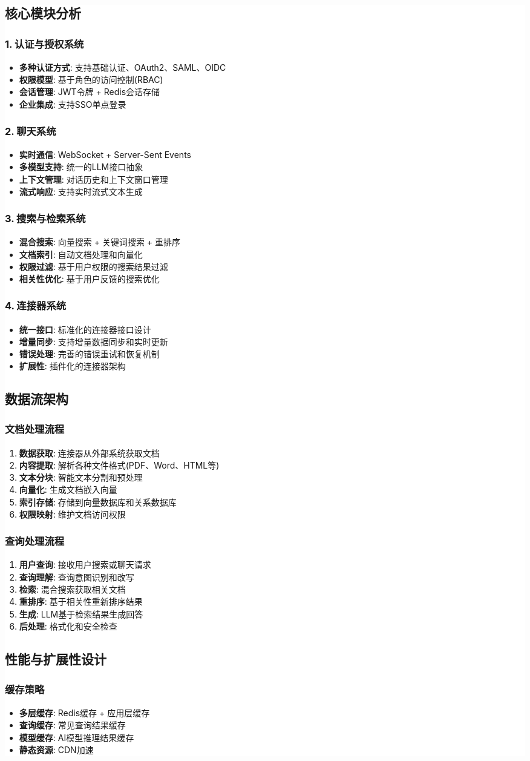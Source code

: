## 核心模块分析

### 1. 认证与授权系统
- **多种认证方式**: 支持基础认证、OAuth2、SAML、OIDC
- **权限模型**: 基于角色的访问控制(RBAC)
- **会话管理**: JWT令牌 + Redis会话存储
- **企业集成**: 支持SSO单点登录

### 2. 聊天系统
- **实时通信**: WebSocket + Server-Sent Events
- **多模型支持**: 统一的LLM接口抽象
- **上下文管理**: 对话历史和上下文窗口管理
- **流式响应**: 支持实时流式文本生成

### 3. 搜索与检索系统
- **混合搜索**: 向量搜索 + 关键词搜索 + 重排序
- **文档索引**: 自动文档处理和向量化
- **权限过滤**: 基于用户权限的搜索结果过滤
- **相关性优化**: 基于用户反馈的搜索优化

### 4. 连接器系统
- **统一接口**: 标准化的连接器接口设计
- **增量同步**: 支持增量数据同步和实时更新
- **错误处理**: 完善的错误重试和恢复机制
- **扩展性**: 插件化的连接器架构

## 数据流架构

### 文档处理流程
1. **数据获取**: 连接器从外部系统获取文档
2. **内容提取**: 解析各种文件格式(PDF、Word、HTML等)
3. **文本分块**: 智能文本分割和预处理
4. **向量化**: 生成文档嵌入向量
5. **索引存储**: 存储到向量数据库和关系数据库
6. **权限映射**: 维护文档访问权限

### 查询处理流程
1. **用户查询**: 接收用户搜索或聊天请求
2. **查询理解**: 查询意图识别和改写
3. **检索**: 混合搜索获取相关文档
4. **重排序**: 基于相关性重新排序结果
5. **生成**: LLM基于检索结果生成回答
6. **后处理**: 格式化和安全检查

## 性能与扩展性设计

### 缓存策略
- **多层缓存**: Redis缓存 + 应用层缓存
- **查询缓存**: 常见查询结果缓存
- **模型缓存**: AI模型推理结果缓存
- **静态资源**: CDN加速
